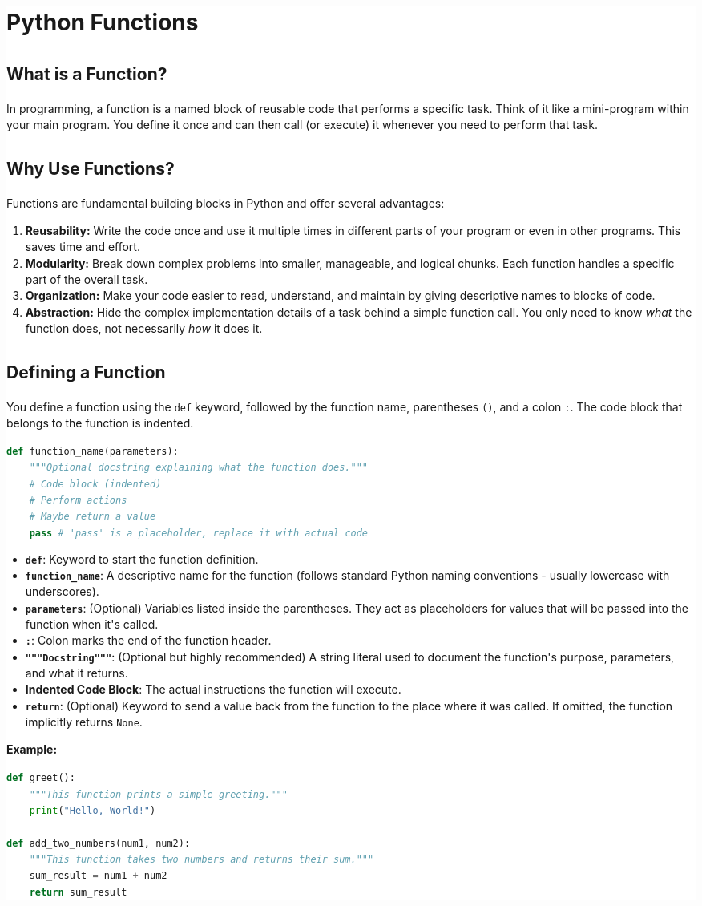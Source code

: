 # Python Functions

## What is a Function?

In programming, a function is a named block of reusable code that performs a specific task. Think of it like a mini-program within your main program. You define it once and can then call (or execute) it whenever you need to perform that task.

## Why Use Functions?

Functions are fundamental building blocks in Python and offer several advantages:

1.  **Reusability:** Write the code once and use it multiple times in different parts of your program or even in other programs. This saves time and effort.
2.  **Modularity:** Break down complex problems into smaller, manageable, and logical chunks. Each function handles a specific part of the overall task.
3.  **Organization:** Make your code easier to read, understand, and maintain by giving descriptive names to blocks of code.
4.  **Abstraction:** Hide the complex implementation details of a task behind a simple function call. You only need to know *what* the function does, not necessarily *how* it does it.

## Defining a Function

You define a function using the `def` keyword, followed by the function name, parentheses `()`, and a colon `:`. The code block that belongs to the function is indented.

```python
def function_name(parameters):
    """Optional docstring explaining what the function does."""
    # Code block (indented)
    # Perform actions
    # Maybe return a value
    pass # 'pass' is a placeholder, replace it with actual code
```

*   **`def`**: Keyword to start the function definition.
*   **`function_name`**: A descriptive name for the function (follows standard Python naming conventions - usually lowercase with underscores).
*   **`parameters`**: (Optional) Variables listed inside the parentheses. They act as placeholders for values that will be passed into the function when it's called.
*   **`:`**: Colon marks the end of the function header.
*   **`"""Docstring"""`**: (Optional but highly recommended) A string literal used to document the function's purpose, parameters, and what it returns.
*   **Indented Code Block**: The actual instructions the function will execute.
*   **`return`**: (Optional) Keyword to send a value back from the function to the place where it was called. If omitted, the function implicitly returns `None`.

**Example:**

```python
def greet():
    """This function prints a simple greeting."""
    print("Hello, World!")

def add_two_numbers(num1, num2):
    """This function takes two numbers and returns their sum."""
    sum_result = num1 + num2
    return sum_result
```
